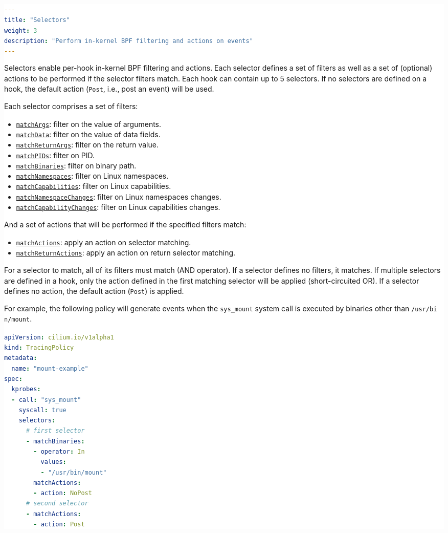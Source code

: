```yaml
---
title: "Selectors"
weight: 3
description: "Perform in-kernel BPF filtering and actions on events"
---
```


Selectors enable per-hook in-kernel BPF filtering and actions. Each selector defines a set of
filters as well as a set of (optional) actions to be performed if the selector filters match. Each
hook can contain up to 5 selectors. If no selectors are defined on a hook, the default action
(`Post`, i.e., post an event) will be used.


Each selector comprises a set of filters:
- [`matchArgs`](#arguments-filter): filter on the value of arguments.
- [`matchData`](#data-filter): filter on the value of data fields.
- [`matchReturnArgs`](#return-args-filter): filter on the return value.
- [`matchPIDs`](#pids-filter): filter on PID.
- [`matchBinaries`](#binaries-filter): filter on binary path.
- [`matchNamespaces`](#namespaces-filter): filter on Linux namespaces.
- [`matchCapabilities`](#capabilities-filter): filter on Linux capabilities.
- [`matchNamespaceChanges`](#namespace-changes-filter): filter on Linux namespaces changes.
- [`matchCapabilityChanges`](#capability-changes-filter): filter on Linux capabilities changes.

And a set of actions that will be performed if the specified filters match:
- [`matchActions`](#actions-filter): apply an action on selector matching.
- [`matchReturnActions`](#return-actions-filter): apply an action on return selector matching.

For a selector to match, all of its filters must match (AND operator). If a selector defines no
filters, it matches. If multiple selectors are defined in a hook, only the action defined in the
first matching selector will be applied (short-circuited OR). If a selector defines no action, the
default action (`Post`) is applied.

For example, the following policy will generate events when the `sys_mount` system call is executed
by binaries other than `/usr/bin/mount`.

```yaml
apiVersion: cilium.io/v1alpha1
kind: TracingPolicy
metadata:
  name: "mount-example"
spec:
  kprobes:
  - call: "sys_mount"
    syscall: true
    selectors:
      # first selector
      - matchBinaries:
        - operator: In
          values:
          - "/usr/bin/mount"
        matchActions:
        - action: NoPost
      # second selector
      - matchActions:
        - action: Post

```
